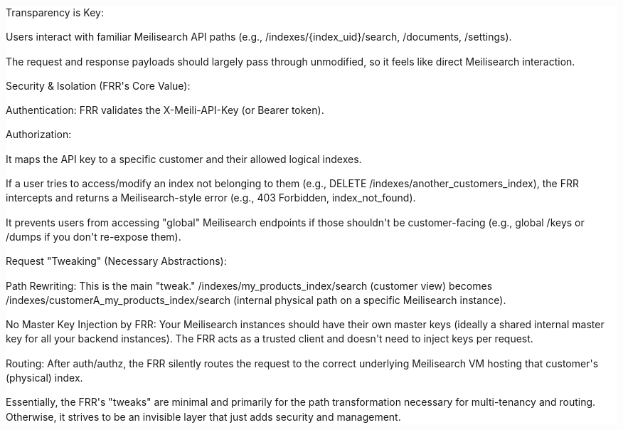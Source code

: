 Transparency is Key:

Users interact with familiar Meilisearch API paths (e.g., /indexes/{index_uid}/search, /documents, /settings).

The request and response payloads should largely pass through unmodified, so it feels like direct Meilisearch interaction.

Security & Isolation (FRR's Core Value):

Authentication: FRR validates the X-Meili-API-Key (or Bearer token).

Authorization:

It maps the API key to a specific customer and their allowed logical indexes.

If a user tries to access/modify an index not belonging to them (e.g., DELETE /indexes/another_customers_index), the FRR intercepts and returns a Meilisearch-style error (e.g., 403 Forbidden, index_not_found).

It prevents users from accessing "global" Meilisearch endpoints if those shouldn't be customer-facing (e.g., global /keys or /dumps if you don't re-expose them).

Request "Tweaking" (Necessary Abstractions):

Path Rewriting: This is the main "tweak." /indexes/my_products_index/search (customer view) becomes /indexes/customerA_my_products_index/search (internal physical path on a specific Meilisearch instance).

No Master Key Injection by FRR: Your Meilisearch instances should have their own master keys (ideally a shared internal master key for all your backend instances). The FRR acts as a trusted client and doesn't need to inject keys per request.

Routing: After auth/authz, the FRR silently routes the request to the correct underlying Meilisearch VM hosting that customer's (physical) index.

Essentially, the FRR's "tweaks" are minimal and primarily for the path transformation necessary for multi-tenancy and routing. Otherwise, it strives to be an invisible layer that just adds security and management.

